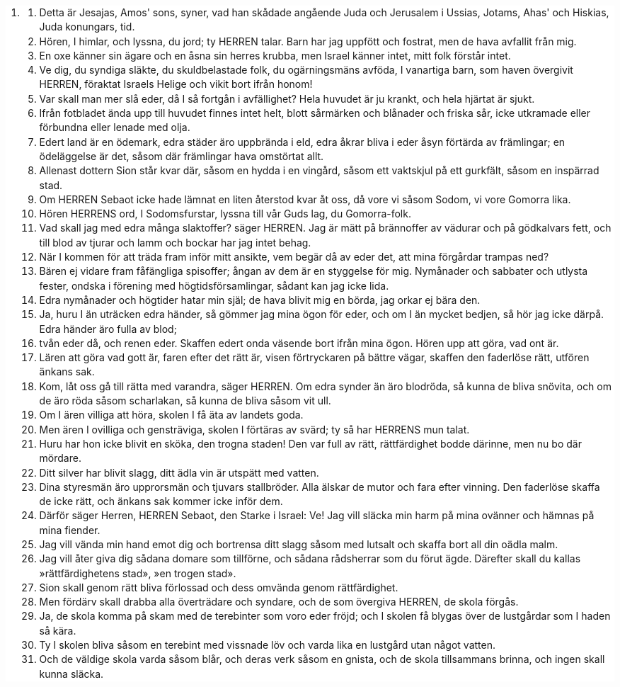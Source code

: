 <ol>
  <li>
    <ol>
      <li>Detta är Jesajas, Amos' sons, syner, vad han skådade angående Juda och Jerusalem i Ussias, Jotams, Ahas' och Hiskias, Juda konungars, tid.</li>
      <li>Hören, I himlar, och lyssna, du jord; ty HERREN talar. Barn har jag uppfött och fostrat, men de hava avfallit från mig.</li>
      <li>En oxe känner sin ägare och en åsna sin herres krubba, men Israel känner intet, mitt folk förstår intet.</li>
      <li>Ve dig, du syndiga släkte, du skuldbelastade folk, du ogärningsmäns avföda, I vanartiga barn, som haven övergivit HERREN, föraktat Israels Helige och vikit bort ifrån honom!</li>
      <li>Var skall man mer slå eder, då I så fortgån i avfällighet? Hela huvudet är ju krankt, och hela hjärtat är sjukt.</li>
      <li>Ifrån fotbladet ända upp till huvudet finnes intet helt, blott sårmärken och blånader och friska sår, icke utkramade eller förbundna eller lenade med olja.</li>
      <li>Edert land är en ödemark, edra städer äro uppbrända i eld, edra åkrar bliva i eder åsyn förtärda av främlingar; en ödeläggelse är det, såsom där främlingar hava omstörtat allt.</li>
      <li>Allenast dottern Sion står kvar där, såsom en hydda i en vingård, såsom ett vaktskjul på ett gurkfält, såsom en inspärrad stad.</li>
      <li>Om HERREN Sebaot icke hade lämnat en liten återstod kvar åt oss, då vore vi såsom Sodom, vi vore Gomorra lika.</li>
      <li>Hören HERRENS ord, I Sodomsfurstar, lyssna till vår Guds lag, du Gomorra-folk.</li>
      <li>Vad skall jag med edra många slaktoffer? säger HERREN. Jag är mätt på brännoffer av vädurar och på gödkalvars fett, och till blod av tjurar och lamm och bockar har jag intet behag.</li>
      <li>När I kommen för att träda fram inför mitt ansikte, vem begär då av eder det, att mina förgårdar trampas ned?</li>
      <li>Bären ej vidare fram fåfängliga spisoffer; ångan av dem är en styggelse för mig. Nymånader och sabbater och utlysta fester, ondska i förening med högtidsförsamlingar, sådant kan jag icke lida.</li>
      <li>Edra nymånader och högtider hatar min själ; de hava blivit mig en börda, jag orkar ej bära den.</li>
      <li>Ja, huru I än uträcken edra händer, så gömmer jag mina ögon för eder, och om I än mycket bedjen, så hör jag icke därpå. Edra händer äro fulla av blod;</li>
      <li>tvån eder då, och renen eder. Skaffen edert onda väsende bort ifrån mina ögon. Hören upp att göra, vad ont är.</li>
      <li>Lären att göra vad gott är, faren efter det rätt är, visen förtryckaren på bättre vägar, skaffen den faderlöse rätt, utfören änkans sak.</li>
      <li>Kom, låt oss gå till rätta med varandra, säger HERREN. Om edra synder än äro blodröda, så kunna de bliva snövita, och om de äro röda såsom scharlakan, så kunna de bliva såsom vit ull.</li>
      <li>Om I ären villiga att höra, skolen I få äta av landets goda.</li>
      <li>Men ären I ovilliga och gensträviga, skolen I förtäras av svärd; ty så har HERRENS mun talat.</li>
      <li>Huru har hon icke blivit en sköka, den trogna staden! Den var full av rätt, rättfärdighet bodde därinne, men nu bo där mördare.</li>
      <li>Ditt silver har blivit slagg, ditt ädla vin är utspätt med vatten.</li>
      <li>Dina styresmän äro upprorsmän och tjuvars stallbröder. Alla älskar de mutor och fara efter vinning. Den faderlöse skaffa de icke rätt, och änkans sak kommer icke inför dem.</li>
      <li>Därför säger Herren, HERREN Sebaot, den Starke i Israel: Ve!  Jag vill släcka min harm på mina ovänner och hämnas på mina fiender.</li>
      <li>Jag vill vända min hand emot dig och bortrensa ditt slagg såsom med lutsalt och skaffa bort all din oädla malm.</li>
      <li>Jag vill åter giva dig sådana domare som tillförne, och sådana rådsherrar som du förut ägde. Därefter skall du kallas »rättfärdighetens stad», »en trogen stad».</li>
      <li>Sion skall genom rätt bliva förlossad och dess omvända genom rättfärdighet.</li>
      <li>Men fördärv skall drabba alla överträdare och syndare, och de som övergiva HERREN, de skola förgås.</li>
      <li>Ja, de skola komma på skam med de terebinter som voro eder fröjd; och I skolen få blygas över de lustgårdar som I haden så kära.</li>
      <li>Ty I skolen bliva såsom en terebint med vissnade löv och varda lika en lustgård utan något vatten.</li>
      <li>Och de väldige skola varda såsom blår, och deras verk såsom en gnista, och de skola tillsammans brinna, och ingen skall kunna släcka.</li>
    </ol>
  </li>